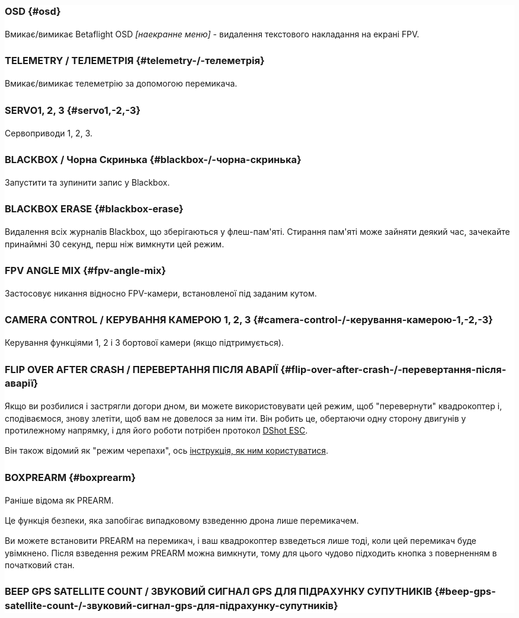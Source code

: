 ### **OSD** {#osd}

Вмикає/вимикає Betaflight OSD *\[наекранне меню\]* \- видалення текстового накладання на екрані FPV.

### **TELEMETRY / ТЕЛЕМЕТРІЯ** {#telemetry-/-телеметрія}

Вмикає/вимикає телеметрію за допомогою перемикача.

### **SERVO1, 2, 3** {#servo1,-2,-3}

Сервоприводи 1, 2, 3\.

### **BLACKBOX / Чорна Скринька** {#blackbox-/-чорна-скринька}

Запустити та зупинити запис у Blackbox.

### **BLACKBOX ERASE** {#blackbox-erase}

Видалення всіх журналів Blackbox, що зберігаються у флеш-пам'яті. Стирання пам'яті може зайняти деякий час, зачекайте принаймні 30 секунд, перш ніж вимкнути цей режим.

### **FPV ANGLE MIX** {#fpv-angle-mix}

Застосовує никання відносно FPV-камери, встановленої під заданим кутом.

### **CAMERA CONTROL / КЕРУВАННЯ КАМЕРОЮ 1, 2, 3** {#camera-control-/-керування-камерою-1,-2,-3}

Керування функціями 1, 2 і 3 бортової камери (якщо підтримується).

### **FLIP OVER AFTER CRASH / ПЕРЕВЕРТАННЯ ПІСЛЯ АВАРІЇ** {#flip-over-after-crash-/-перевертання-після-аварії}

Якщо ви розбилися і застрягли догори дном, ви можете використовувати цей режим, щоб "перевернути" квадрокоптер і, сподіваємося, знову злетіти, щоб вам не довелося за ним іти. Він робить це, обертаючи одну сторону двигунів у протилежному напрямку, і для його роботи потрібен протокол [DShot ESC](https://oscarliang.com/dshot/).

Він також відомий як "режим черепахи", ось [інструкція, як ним користуватися](https://oscarliang.com/setup-turtle-mode-flip-over-after-crash/).

### **BOXPREARM** {#boxprearm}

Раніше відома як PREARM.

Це функція безпеки, яка запобігає випадковому взведенню дрона лише перемикачем.

Ви можете встановити PREARM на перемикач, і ваш квадрокоптер взведеться лише тоді, коли цей перемикач буде увімкнено. Після взведення режим PREARM можна вимкнути, тому для цього чудово підходить кнопка з поверненням в початковий стан.

### **BEEP GPS SATELLITE COUNT / ЗВУКОВИЙ СИГНАЛ GPS ДЛЯ ПІДРАХУНКУ СУПУТНИКІВ** {#beep-gps-satellite-count-/-звуковий-сигнал-gps-для-підрахунку-супутників}


[image1]: ![](./img/Betaflight_Modes_Explained_and_How_to_Setup_image_1.png)
[image2]: ![](./img/Betaflight_Modes_Explained_and_How_to_Setup_image_2.png)
[image3]: ![](./img/Betaflight_Modes_Explained_and_How_to_Setup_image_3.png)
[image4]: ![](./img/Betaflight_Modes_Explained_and_How_to_Setup_image_4.png)
[image5]: ![](./img/Betaflight_Modes_Explained_and_How_to_Setup_image_5.png)
[image6]: ![](./img/Betaflight_Modes_Explained_and_How_to_Setup_image_6.png)
[image7]: ![](./img/Betaflight_Modes_Explained_and_How_to_Setup_image_7.png)
[image8]: ![](./img/Betaflight_Modes_Explained_and_How_to_Setup_image_8.png)
[image9]: ![](./img/Betaflight_Modes_Explained_and_How_to_Setup_image_9.png)
[image10]: ![](./img/Betaflight_Modes_Explained_and_How_to_Setup_image_10.png)
[image11]: ![](./img/Betaflight_Modes_Explained_and_How_to_Setup_image_11.png)
[image12]: ![](./img/Betaflight_Modes_Explained_and_How_to_Setup_image_12.png)
[image13]: ![](./img/Betaflight_Modes_Explained_and_How_to_Setup_image_13.png)